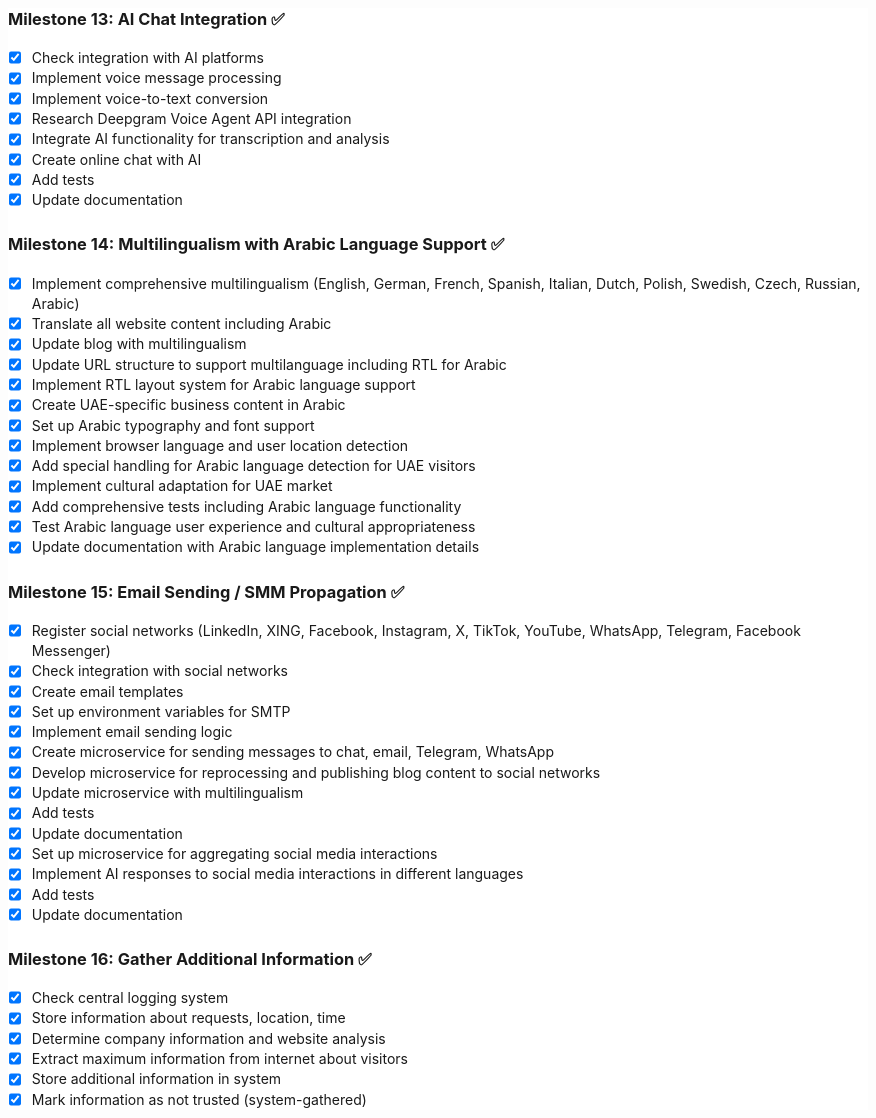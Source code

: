 ### **Milestone 13: AI Chat Integration** ✅
- [x] Check integration with AI platforms
- [x] Implement voice message processing
- [x] Implement voice-to-text conversion
- [x] Research Deepgram Voice Agent API integration
- [x] Integrate AI functionality for transcription and analysis
- [x] Create online chat with AI
- [x] Add tests
- [x] Update documentation

### **Milestone 14: Multilingualism with Arabic Language Support** ✅
- [x] Implement comprehensive multilingualism (English, German, French, Spanish, Italian, Dutch, Polish, Swedish, Czech, Russian, Arabic)
- [x] Translate all website content including Arabic
- [x] Update blog with multilingualism
- [x] Update URL structure to support multilanguage including RTL for Arabic
- [x] Implement RTL layout system for Arabic language support
- [x] Create UAE-specific business content in Arabic
- [x] Set up Arabic typography and font support
- [x] Implement browser language and user location detection
- [x] Add special handling for Arabic language detection for UAE visitors
- [x] Implement cultural adaptation for UAE market
- [x] Add comprehensive tests including Arabic language functionality
- [x] Test Arabic language user experience and cultural appropriateness
- [x] Update documentation with Arabic language implementation details

### **Milestone 15: Email Sending / SMM Propagation** ✅
- [x] Register social networks (LinkedIn, XING, Facebook, Instagram, X, TikTok, YouTube, WhatsApp, Telegram, Facebook Messenger)
- [x] Check integration with social networks
- [x] Create email templates
- [x] Set up environment variables for SMTP
- [x] Implement email sending logic
- [x] Create microservice for sending messages to chat, email, Telegram, WhatsApp
- [x] Develop microservice for reprocessing and publishing blog content to social networks
- [x] Update microservice with multilingualism
- [x] Add tests
- [x] Update documentation
- [x] Set up microservice for aggregating social media interactions
- [x] Implement AI responses to social media interactions in different languages
- [x] Add tests
- [x] Update documentation

### **Milestone 16: Gather Additional Information** ✅
- [x] Check central logging system
- [x] Store information about requests, location, time
- [x] Determine company information and website analysis
- [x] Extract maximum information from internet about visitors
- [x] Store additional information in system
- [x] Mark information as not trusted (system-gathered)
